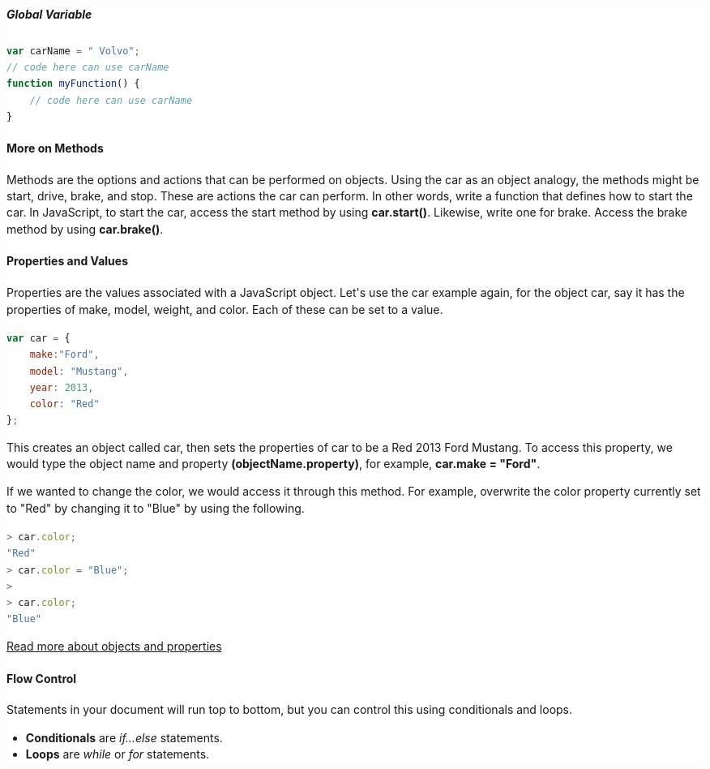 ##### Global Variable

```js
var carName = " Volvo";
// code here can use carName
function myFunction() {
    // code here can use carName
}
```

#### More on Methods

Methods are the options and actions that can be performed on objects. Using the car as an object analogy, the methods might be start, drive, brake, and stop. These are actions the car can perform. In other words, write a function that defines how to start the car. In JavaScript, to start the car, access the start method by using **car.start()**. Likewise, write one for brake. Access the brake method by using **car.brake()**.

#### Properties and Values

Properties are the values associated with a JavaScript object. Let's use the car example again, for the object car, say it has the properties of make, model, weight, and color. Each of these can be set to a value.

```js
var car = {
    make:"Ford",
    model: "Mustang",
    year: 2013,
    color: "Red"
};
```

This creates an object called car, then sets the properties of car to be a Red 2013 Ford Mustang. To access this property, we would type the object name and property **(objectName.property)**, for example, **car.make = "Ford"**.

If we wanted to change the color, we would access it through this method. For example, overwrite the color property currently set to "Red" by changing it to "Blue" by using the following.

```js
> car.color;
"Red"
> car.color = "Blue";
>
> car.color;
"Blue"
```

[Read more about objects and properties](http://www.w3schools.com/js/js_properties.asp)

#### Flow Control

Statements in your document will run top to bottom, but you can control this using conditionals and loops.

* **Conditionals** are *if...else* statements.
* **Loops** are *while* or *for* statements.
